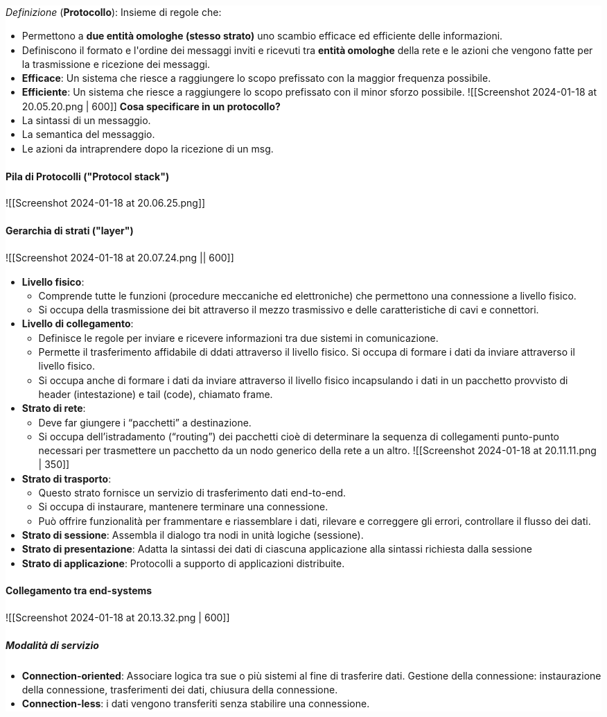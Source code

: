 *Definizione* (**Protocollo**): Insieme di regole che:
- Permettono a **due entità omologhe (stesso strato)** uno scambio efficace ed efficiente delle informazioni.
- Definiscono il formato e l'ordine dei messaggi inviti e ricevuti tra **entità omologhe** della rete e le azioni che vengono fatte per la trasmissione e ricezione dei messaggi.
- **Efficace**: Un sistema che riesce a raggiungere lo scopo prefissato con la maggior frequenza possibile.
- **Efficiente**: Un sistema che riesce a raggiungere lo scopo prefissato con il minor sforzo possibile.
![[Screenshot 2024-01-18 at 20.05.20.png | 600]]
**Cosa specificare in un protocollo?**
- La sintassi di un messaggio.
- La semantica del messaggio.
- Le azioni da intraprendere dopo la ricezione di un msg.

#### Pila di Protocolli ("Protocol stack")
![[Screenshot 2024-01-18 at 20.06.25.png]]
#### Gerarchia di strati ("layer")
![[Screenshot 2024-01-18 at 20.07.24.png || 600]]
- **Livello fisico**: 
	- Comprende tutte le funzioni (procedure meccaniche ed elettroniche) che permettono una connessione a livello fisico. 
	- Si occupa della trasmissione dei bit attraverso il mezzo trasmissivo e delle caratteristiche di cavi e connettori.
- **Livello di collegamento**: 
	- Definisce le regole per inviare e ricevere informazioni tra due sistemi in comunicazione. 
	- Permette il trasferimento affidabile di ddati attraverso il livello fisico. Si occupa di formare i dati da inviare attraverso il livello fisico. 
	- Si occupa anche di formare i dati da inviare attraverso il livello fisico incapsulando i dati in un pacchetto provvisto di header (intestazione) e tail (code), chiamato frame.
- **Strato di rete**: 
	- Deve far giungere i “pacchetti” a destinazione. 
	- Si occupa dell’istradamento (“routing”) dei pacchetti cioè di determinare la sequenza di collegamenti punto-punto necessari per trasmettere un pacchetto da un nodo generico della rete a un altro.
![[Screenshot 2024-01-18 at 20.11.11.png | 350]]
- **Strato di trasporto**: 
	- Questo strato fornisce un servizio di trasferimento dati end-to-end.
	- Si occupa di instaurare, mantenere terminare una connessione.
	- Può offrire funzionalità per frammentare e riassemblare i dati, rilevare e correggere gli errori, controllare il flusso dei dati.
- **Strato di sessione**: Assembla il dialogo tra nodi in unità logiche (sessione).
- **Strato di presentazione**: Adatta la sintassi dei dati di ciascuna applicazione alla sintassi richiesta dalla sessione
- **Strato di applicazione**: Protocolli a supporto di applicazioni distribuite.

#### Collegamento tra end-systems
![[Screenshot 2024-01-18 at 20.13.32.png | 600]]
##### Modalità di servizio
- **Connection-oriented**: Associare logica tra sue o più sistemi al fine di trasferire dati. Gestione della connessione: instaurazione della connessione, trasferimenti dei dati, chiusura della connessione.
- **Connection-less**: i dati vengono transferiti senza stabilire una connessione.
